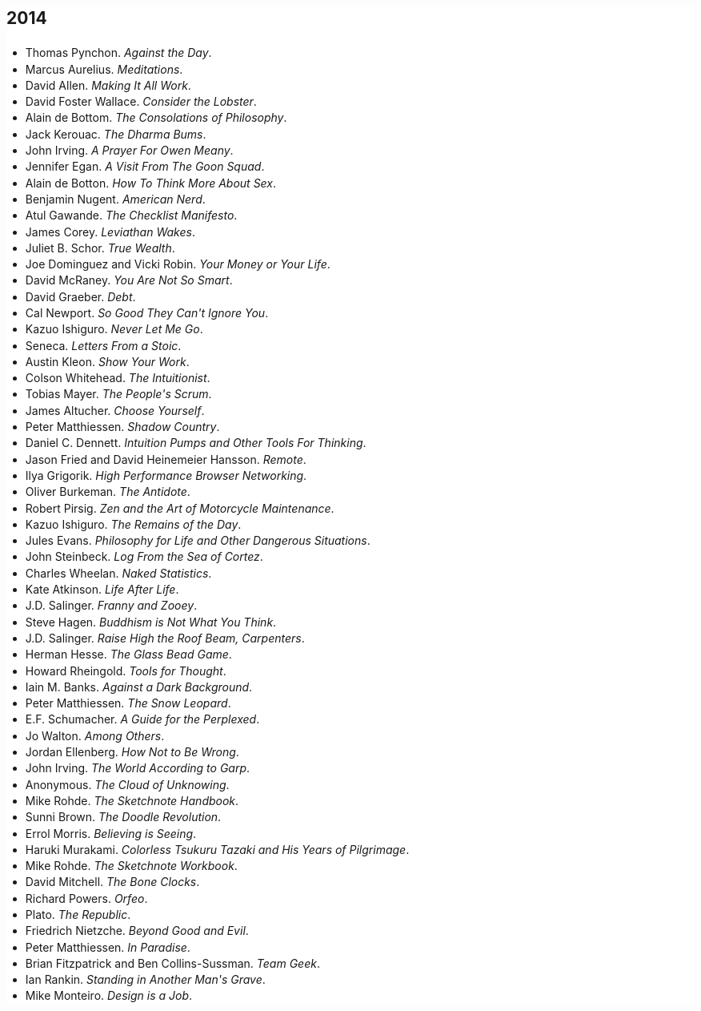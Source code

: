 <a id="2014"></a>

## 2014

- Thomas Pynchon. _Against the Day_.
- Marcus Aurelius. _Meditations_.
- David Allen. _Making It All Work_.
- David Foster Wallace. _Consider the Lobster_.
- Alain de Bottom. _The Consolations of Philosophy_.
- Jack Kerouac. _The Dharma Bums_.
- John Irving. _A Prayer For Owen Meany_.
- Jennifer Egan. _A Visit From The Goon Squad_.
- Alain de Botton. _How To Think More About Sex_.
- Benjamin Nugent. _American Nerd_.
- Atul Gawande. _The Checklist Manifesto_.
- James Corey. _Leviathan Wakes_.
- Juliet B. Schor. _True Wealth_.
- Joe Dominguez and Vicki Robin. _Your Money or Your Life_.
- David McRaney. _You Are Not So Smart_.
- David Graeber. _Debt_.
- Cal Newport. _So Good They Can't Ignore You_.
- Kazuo Ishiguro. _Never Let Me Go_.
- Seneca. _Letters From a Stoic_.
- Austin Kleon. _Show Your Work_.
- Colson Whitehead. _The Intuitionist_.
- Tobias Mayer. _The People's Scrum_.
- James Altucher. _Choose Yourself_.
- Peter Matthiessen. _Shadow Country_.
- Daniel C. Dennett. _Intuition Pumps and Other Tools For Thinking_.
- Jason Fried and David Heinemeier Hansson. _Remote_.
- Ilya Grigorik. _High Performance Browser Networking_.
- Oliver Burkeman. _The Antidote_.
- Robert Pirsig. _Zen and the Art of Motorcycle Maintenance_.
- Kazuo Ishiguro. _The Remains of the Day_.
- Jules Evans. _Philosophy for Life and Other Dangerous Situations_.
- John Steinbeck. _Log From the Sea of Cortez_.
- Charles Wheelan. _Naked Statistics_.
- Kate Atkinson. _Life After Life_.
- J.D. Salinger. _Franny and Zooey_.
- Steve Hagen. _Buddhism is Not What You Think_.
- J.D. Salinger. _Raise High the Roof Beam, Carpenters_.
- Herman Hesse. _The Glass Bead Game_.
- Howard Rheingold. _Tools for Thought_.
- Iain M. Banks. _Against a Dark Background_.
- Peter Matthiessen. _The Snow Leopard_.
- E.F. Schumacher. _A Guide for the Perplexed_.
- Jo Walton. _Among Others_.
- Jordan Ellenberg. _How Not to Be Wrong_.
- John Irving. _The World According to Garp_.
- Anonymous. _The Cloud of Unknowing_.
- Mike Rohde. _The Sketchnote Handbook_.
- Sunni Brown. _The Doodle Revolution_.
- Errol Morris. _Believing is Seeing_.
- Haruki Murakami. _Colorless Tsukuru Tazaki and His Years of Pilgrimage_.
- Mike Rohde. _The Sketchnote Workbook_.
- David Mitchell. _The Bone Clocks_.
- Richard Powers. _Orfeo_.
- Plato. _The Republic_.
- Friedrich Nietzche. _Beyond Good and Evil_.
- Peter Matthiessen. _In Paradise_.
- Brian Fitzpatrick and Ben Collins-Sussman. _Team Geek_.
- Ian Rankin. _Standing in Another Man's Grave_.
- Mike Monteiro. _Design is a Job_.